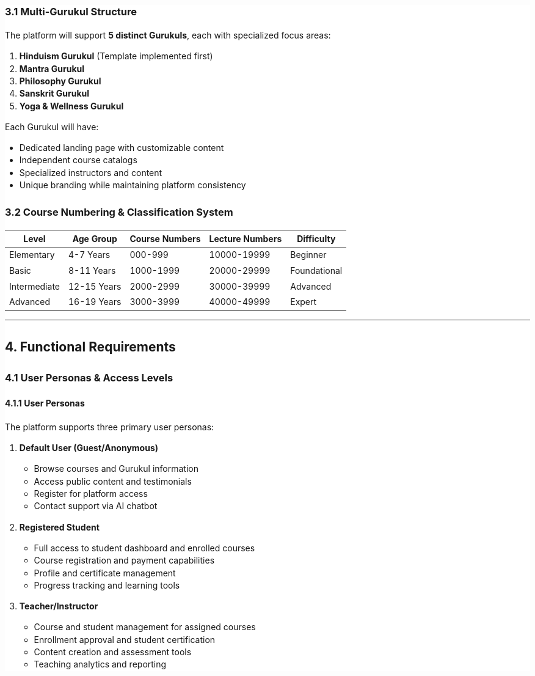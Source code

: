 ### 3.1 Multi-Gurukul Structure
The platform will support **5 distinct Gurukuls**, each with specialized focus areas:

1. **Hinduism Gurukul** (Template implemented first)
2. **Mantra Gurukul** 
3. **Philosophy Gurukul**
4. **Sanskrit Gurukul**
5. **Yoga & Wellness Gurukul**

Each Gurukul will have:
- Dedicated landing page with customizable content
- Independent course catalogs
- Specialized instructors and content
- Unique branding while maintaining platform consistency

### 3.2 Course Numbering & Classification System

| Level | Age Group | Course Numbers | Lecture Numbers | Difficulty |
|-------|-----------|----------------|-----------------|------------|
| Elementary | 4-7 Years | 000-999 | 10000-19999 | Beginner |
| Basic | 8-11 Years | 1000-1999 | 20000-29999 | Foundational |
| Intermediate | 12-15 Years | 2000-2999 | 30000-39999 | Advanced |
| Advanced | 16-19 Years | 3000-3999 | 40000-49999 | Expert |

---

## 4. Functional Requirements

### 4.1 User Personas & Access Levels

#### 4.1.1 User Personas
The platform supports three primary user personas:

1. **Default User (Guest/Anonymous)**
   - Browse courses and Gurukul information
   - Access public content and testimonials
   - Register for platform access
   - Contact support via AI chatbot

2. **Registered Student**
   - Full access to student dashboard and enrolled courses
   - Course registration and payment capabilities
   - Profile and certificate management
   - Progress tracking and learning tools

3. **Teacher/Instructor**
   - Course and student management for assigned courses
   - Enrollment approval and student certification
   - Content creation and assessment tools
   - Teaching analytics and reporting
